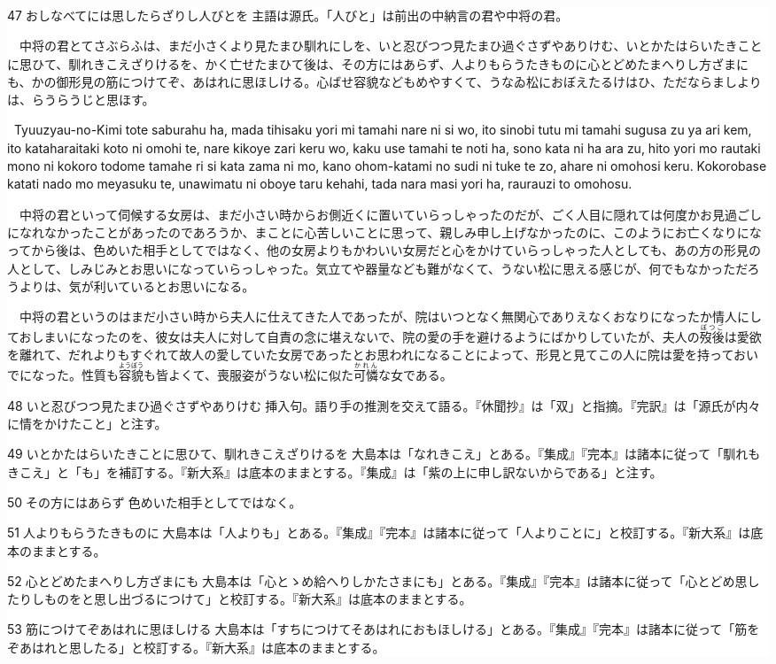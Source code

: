   <div class="annotations">
	<p class="annotation">
		<span class="annotation_num">47</span>
		<span class="annotation_title">おしなべてには思したらざりし人びとを</span>
		<span class="annotation_body">主語は源氏。「人びと」は前出の中納言の君や中将の君。</span>
	</p>
  </div>
</div>

<div id="41010307">
  <p class="original">　中将の君とてさぶらふは、まだ小さくより見たまひ馴れにしを、いと忍びつつ見たまひ過ぐさずやありけむ、いとかたはらいたきことに思ひて、馴れきこえざりけるを、かく亡せたまひて後は、その方にはあらず、人よりもらうたきものに心とどめたまへりし方ざまにも、かの御形見の筋につけてぞ、あはれに思ほしける。心ばせ容貌などもめやすくて、うなゐ松におぼえたるけはひ、ただならましよりは、らうらうじと思ほす。</p>
  <p class="romanized">&nbsp;&nbsp;Tyuuzyau-no-Kimi tote saburahu ha&#44; mada tihisaku yori mi tamahi nare ni si wo&#44; ito sinobi tutu mi tamahi sugusa zu ya ari kem&#44; ito kataharaitaki koto ni omohi te&#44; nare kikoye zari keru wo&#44; kaku use tamahi te noti ha&#44; sono kata ni ha ara zu&#44; hito yori mo rautaki mono ni kokoro todome tamahe ri si kata zama ni mo&#44; kano ohom-katami no sudi ni tuke te zo&#44; ahare ni omohosi keru. Kokorobase katati nado mo meyasuku te&#44; unawimatu ni oboye taru kehahi&#44; tada nara masi yori ha&#44; raurauzi to omohosu.</p>
  <p class="shibuya">　中将の君といって伺候する女房は、まだ小さい時からお側近くに置いていらっしゃったのだが、ごく人目に隠れては何度かお見過ごしになれなかったことがあったのであろうか、まことに心苦しいことに思って、親しみ申し上げなかったのに、このようにお亡くなりになってから後は、色めいた相手としてではなく、他の女房よりもかわいい女房だと心をかけていらっしゃった人としても、あの方の形見の人として、しみじみとお思いになっていらっしゃった。気立てや器量なども難がなくて、うない松に思える感じが、何でもなかっただろうよりは、気が利いているとお思いになる。</p>
  <p class="yosano">　中将の君というのはまだ小さい時から夫人に仕えてきた人であったが、院はいつとなく無関心でありえなくおなりになったか情人にしておしまいになったのを、彼女は夫人に対して自責の念に堪えないで、院の愛の手を避けるようにばかりしていたが、夫人の<RUBY><RB>歿後</RB><RP>（</RP><RT>ぼつご</RT><RP>）</RP></RUBY>は愛欲を離れて、だれよりもすぐれて故人の愛していた女房であったとお思われになることによって、形見と見てこの人に院は愛を持っておいでになった。性質も<RUBY><RB>容貌</RB><RP>（</RP><RT>ようぼう</RT><RP>）</RP></RUBY>も皆よくて、喪服姿がうない松に似た<RUBY><RB>可憐</RB><RP>（</RP><RT>かれん</RT><RP>）</RP></RUBY>な女である。<BR></p>
  <p class="seiden"></p>
  
  <div class="annotations">
	<p class="annotation">
		<span class="annotation_num">48</span>
		<span class="annotation_title">いと忍びつつ見たまひ過ぐさずやありけむ</span>
		<span class="annotation_body">挿入句。語り手の推測を交えて語る。『休聞抄』は「双」と指摘。『完訳』は「源氏が内々に情をかけたこと」と注す。</span>
	</p> 
	<p class="annotation">
		<span class="annotation_num">49</span>
		<span class="annotation_title">いとかたはらいたきことに思ひて、馴れきこえざりけるを</span>
		<span class="annotation_body">大島本は「なれきこえ」とある。『集成』『完本』は諸本に従って「馴れもきこえ」と「も」を補訂する。『新大系』は底本のままとする。『集成』は「紫の上に申し訳ないからである」と注す。</span>
	</p> 
	<p class="annotation">
		<span class="annotation_num">50</span>
		<span class="annotation_title">その方にはあらず</span>
		<span class="annotation_body">色めいた相手としてではなく。</span>
	</p> 
	<p class="annotation">
		<span class="annotation_num">51</span>
		<span class="annotation_title">人よりもらうたきものに</span>
		<span class="annotation_body">大島本は「人よりも」とある。『集成』『完本』は諸本に従って「人よりことに」と校訂する。『新大系』は底本のままとする。</span>
	</p> 
	<p class="annotation">
		<span class="annotation_num">52</span>
		<span class="annotation_title">心とどめたまへりし方ざまにも</span>
		<span class="annotation_body">大島本は「心とゝめ給へりしかたさまにも」とある。『集成』『完本』は諸本に従って「心とどめ思したりしものをと思し出づるにつけて」と校訂する。『新大系』は底本のままとする。</span>
	</p> 
	<p class="annotation">
		<span class="annotation_num">53</span>
		<span class="annotation_title">筋につけてぞあはれに思ほしける</span>
		<span class="annotation_body">大島本は「すちにつけてそあはれにおもほしける」とある。『集成』『完本』は諸本に従って「筋をぞあはれと思したる」と校訂する。『新大系』は底本のままとする。</span>
	</p> 
	<p class="annotation">